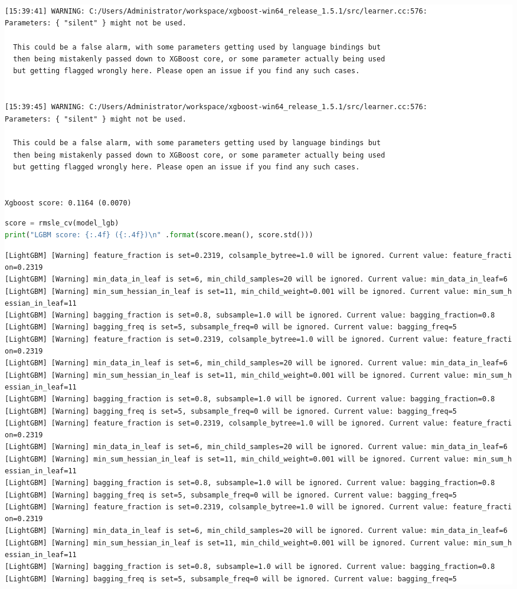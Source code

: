     
    [15:39:41] WARNING: C:/Users/Administrator/workspace/xgboost-win64_release_1.5.1/src/learner.cc:576: 
    Parameters: { "silent" } might not be used.
    
      This could be a false alarm, with some parameters getting used by language bindings but
      then being mistakenly passed down to XGBoost core, or some parameter actually being used
      but getting flagged wrongly here. Please open an issue if you find any such cases.
    
    
    [15:39:45] WARNING: C:/Users/Administrator/workspace/xgboost-win64_release_1.5.1/src/learner.cc:576: 
    Parameters: { "silent" } might not be used.
    
      This could be a false alarm, with some parameters getting used by language bindings but
      then being mistakenly passed down to XGBoost core, or some parameter actually being used
      but getting flagged wrongly here. Please open an issue if you find any such cases.
    
    
    Xgboost score: 0.1164 (0.0070)
    
    


```python
score = rmsle_cv(model_lgb)
print("LGBM score: {:.4f} ({:.4f})\n" .format(score.mean(), score.std()))
```

    [LightGBM] [Warning] feature_fraction is set=0.2319, colsample_bytree=1.0 will be ignored. Current value: feature_fraction=0.2319
    [LightGBM] [Warning] min_data_in_leaf is set=6, min_child_samples=20 will be ignored. Current value: min_data_in_leaf=6
    [LightGBM] [Warning] min_sum_hessian_in_leaf is set=11, min_child_weight=0.001 will be ignored. Current value: min_sum_hessian_in_leaf=11
    [LightGBM] [Warning] bagging_fraction is set=0.8, subsample=1.0 will be ignored. Current value: bagging_fraction=0.8
    [LightGBM] [Warning] bagging_freq is set=5, subsample_freq=0 will be ignored. Current value: bagging_freq=5
    [LightGBM] [Warning] feature_fraction is set=0.2319, colsample_bytree=1.0 will be ignored. Current value: feature_fraction=0.2319
    [LightGBM] [Warning] min_data_in_leaf is set=6, min_child_samples=20 will be ignored. Current value: min_data_in_leaf=6
    [LightGBM] [Warning] min_sum_hessian_in_leaf is set=11, min_child_weight=0.001 will be ignored. Current value: min_sum_hessian_in_leaf=11
    [LightGBM] [Warning] bagging_fraction is set=0.8, subsample=1.0 will be ignored. Current value: bagging_fraction=0.8
    [LightGBM] [Warning] bagging_freq is set=5, subsample_freq=0 will be ignored. Current value: bagging_freq=5
    [LightGBM] [Warning] feature_fraction is set=0.2319, colsample_bytree=1.0 will be ignored. Current value: feature_fraction=0.2319
    [LightGBM] [Warning] min_data_in_leaf is set=6, min_child_samples=20 will be ignored. Current value: min_data_in_leaf=6
    [LightGBM] [Warning] min_sum_hessian_in_leaf is set=11, min_child_weight=0.001 will be ignored. Current value: min_sum_hessian_in_leaf=11
    [LightGBM] [Warning] bagging_fraction is set=0.8, subsample=1.0 will be ignored. Current value: bagging_fraction=0.8
    [LightGBM] [Warning] bagging_freq is set=5, subsample_freq=0 will be ignored. Current value: bagging_freq=5
    [LightGBM] [Warning] feature_fraction is set=0.2319, colsample_bytree=1.0 will be ignored. Current value: feature_fraction=0.2319
    [LightGBM] [Warning] min_data_in_leaf is set=6, min_child_samples=20 will be ignored. Current value: min_data_in_leaf=6
    [LightGBM] [Warning] min_sum_hessian_in_leaf is set=11, min_child_weight=0.001 will be ignored. Current value: min_sum_hessian_in_leaf=11
    [LightGBM] [Warning] bagging_fraction is set=0.8, subsample=1.0 will be ignored. Current value: bagging_fraction=0.8
    [LightGBM] [Warning] bagging_freq is set=5, subsample_freq=0 will be ignored. Current value: bagging_freq=5